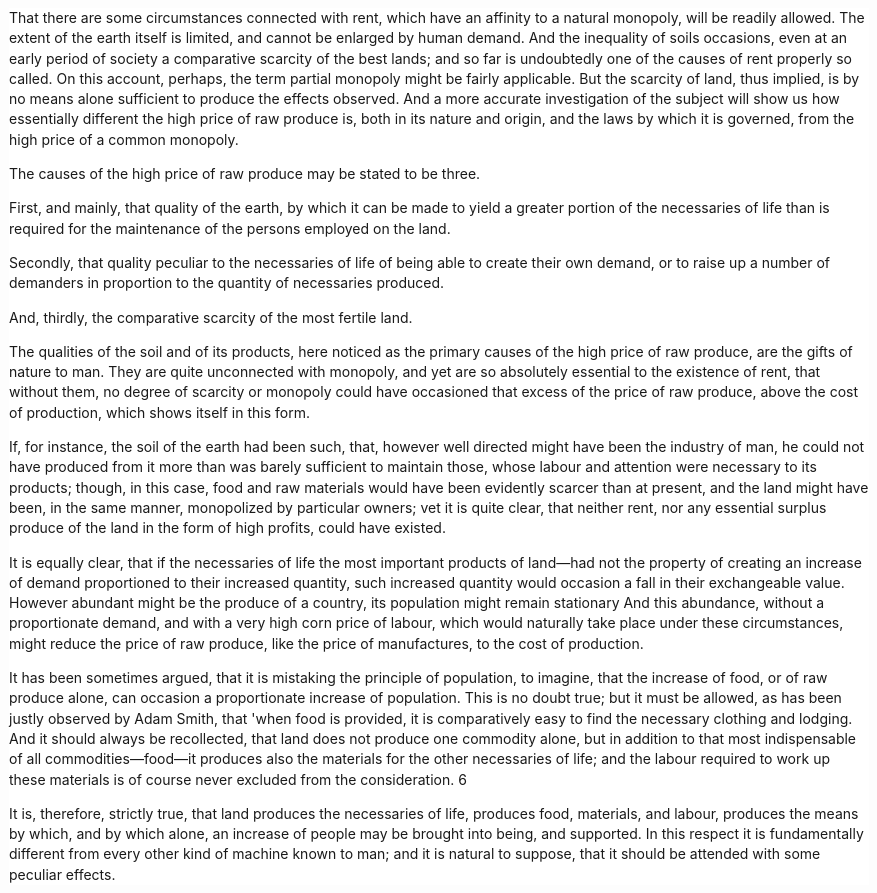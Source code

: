 That there are some circumstances connected with rent, which have an affinity to a natural monopoly, will be readily allowed. The extent of the earth itself is limited, and cannot be enlarged by human demand. And the inequality of soils occasions, even at an early period of society a comparative scarcity of the best lands; and so far is undoubtedly one of the causes of rent properly so called. On this account, perhaps, the term partial monopoly might be fairly applicable. But the scarcity of land, thus implied, is by no means alone sufficient to produce the effects observed. And a more accurate investigation of the subject will show us how essentially different the high price of raw produce is, both in its nature and origin, and the laws by which it is governed, from the high price of a common monopoly.

The causes of the high price of raw produce may be stated to be three.

First, and mainly, that quality of the earth, by which it can be made to yield a greater portion of the necessaries of life than is required for the maintenance of the persons employed on the land.

Secondly, that quality peculiar to the necessaries of life of being able to create their own demand, or to raise up a number of demanders in proportion to the quantity of necessaries produced.

And, thirdly, the comparative scarcity of the most fertile land.

The qualities of the soil and of its products, here noticed as the primary causes of the high price of raw produce, are the gifts of nature to man. They are quite unconnected with monopoly, and yet are so absolutely essential to the existence of rent, that without them, no degree of scarcity or monopoly could have occasioned that excess of the price of raw produce, above the cost of production, which shows itself in this form.

If, for instance, the soil of the earth had been such, that, however well directed might have been the industry of man, he could not have produced from it more than was barely sufficient to maintain those, whose labour and attention were necessary to its products; though, in this case, food and raw materials would have been evidently scarcer than at present, and the land might have been, in the same manner, monopolized by particular owners; vet it is quite clear, that neither rent, nor any essential surplus produce of the land in the form of high profits, could have existed.

It is equally clear, that if the necessaries of life the most important products of land—had not the property of creating an increase of demand proportioned to their increased quantity, such increased quantity would occasion a fall in their exchangeable value. However abundant might be the produce of a country, its population might remain stationary And this abundance, without a proportionate demand, and with a very high corn price of labour, which would naturally take place under these circumstances, might reduce the price of raw produce, like the price of manufactures, to the cost of production.

It has been sometimes argued, that it is mistaking the principle of population, to imagine, that the increase of food, or of raw produce alone, can occasion a proportionate increase of population. This is no doubt true; but it must be allowed, as has been justly observed by Adam Smith, that 'when food is provided, it is comparatively easy to find the necessary clothing and lodging. And it should always be recollected, that land does not produce one commodity alone, but in addition to that most indispensable of all commodities—food—it produces also the materials for the other necessaries of life; and the labour required to work up these materials is of course never excluded from the consideration. 6

It is, therefore, strictly true, that land produces the necessaries of life, produces food, materials, and labour, produces the means by which, and by which alone, an increase of people may be brought into being, and supported. In this respect it is fundamentally different from every other kind of machine known to man; and it is natural to suppose, that it should be attended with some peculiar effects.
